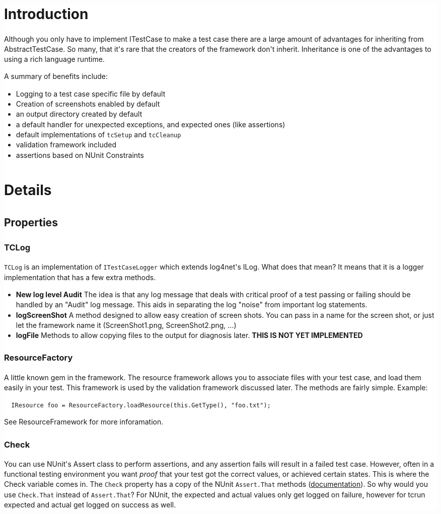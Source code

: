 # Introduction #

Although you only have to implement ITestCase to make a test case there are a large amount of advantages for inheriting from AbstractTestCase.  So many, that it's rare that the creators of the framework don't inherit.  Inheritance is one of the advantages to using a rich language runtime.

A summary of benefits include:
  * Logging to a test case specific file by default
  * Creation of screenshots enabled by default
  * an output directory created by default
  * a default handler for unexpected exceptions, and expected ones (like assertions)
  * default implementations of `tcSetup` and `tcCleanup`
  * validation framework included
  * assertions based on NUnit Constraints

# Details #

## Properties ##

### TCLog ###

`TCLog` is an implementation of `ITestCaseLogger` which extends log4net's ILog.  What does that mean?  It means that it is a logger implementation that has a few extra methods.

  * **New log level Audit**  The idea is that any log message that deals with critical proof of a test passing or failing should be handled by an "Audit" log message.  This aids in separating the log "noise" from important log statements.
  * **logScreenShot** A method designed to allow easy creation of screen shots.  You can pass in a name for the screen shot, or just let the framework name it (ScreenShot1.png, ScreenShot2.png, ...)
  * **logFile** Methods to allow copying files to the output for diagnosis later.  **THIS IS NOT YET IMPLEMENTED**

### ResourceFactory ###

A little known gem in the framework.  The resource framework allows you to associate files with your test case, and load them easily in your test.  This framework is used by the validation framework discussed later.  The methods are fairly simple.  Example:

```
  IResource foo = ResourceFactory.loadResource(this.GetType(), "foo.txt");
```

See ResourceFramework for more inforamation.

### Check ###

You can use NUnit's Assert class to perform assertions, and any assertion fails will result in a failed test case.  However, often in a functional testing environment you want _proof_ that your test got the correct values, or achieved certain states.  This is where the Check variable comes in.  The `Check` property has a copy of the NUnit `Assert.That` methods ([documentation](http://nunit.org/index.php?p=constraintModel&r=2.5.5)).  So why would you use `Check.That` instead of `Assert.That`?  For NUnit, the expected and actual values only get logged on failure, however for tcrun expected and actual get logged on success as well.
